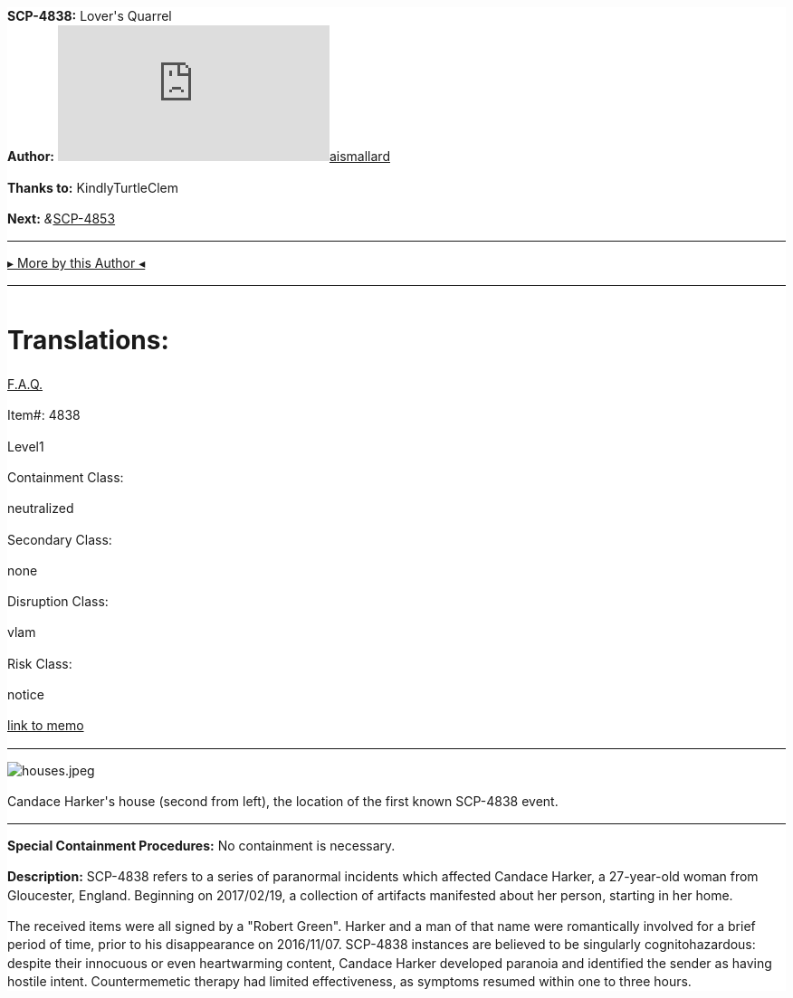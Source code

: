 **SCP-4838:** Lover's Quarrel  
**Author:** [![aismallard](http://www.wikidot.com/avatar.php?userid=4598089&amp;size=small&amp;timestamp=1600034058)](http://www.wikidot.com/user:info/aismallard)[aismallard](http://www.wikidot.com/user:info/aismallard)

**Thanks to:** KindlyTurtleClem

**Next:** _&_[SCP-4853](/scp-4853)

* * *

[▸ More by this Author ◂](http://www.scp-wiki.net/aismallard)

* * *

Translations:
=============

[F.A.Q.](http://www.scp-wiki.net/component:info-ayers)

Item#: 4838

Level1

Containment Class:

neutralized

Secondary Class:

none

Disruption Class:

vlam

Risk Class:

notice

[link to memo](http://www.scp-wiki.net/classification-committee-memo)  

* * *

![houses.jpeg](http://www.scp-wiki.net/local--files/scp-4838/houses.jpeg)

Candace Harker's house (second from left), the location of the first known SCP-4838 event.

* * *

**Special Containment Procedures:** No containment is necessary.

**Description:** SCP-4838 refers to a series of paranormal incidents which affected Candace Harker, a 27-year-old woman from Gloucester, England. Beginning on 2017/02/19, a collection of artifacts manifested about her person, starting in her home.

The received items were all signed by a "Robert Green". Harker and a man of that name were romantically involved for a brief period of time, prior to his disappearance on 2016/11/07. SCP-4838 instances are believed to be singularly cognitohazardous: despite their innocuous or even heartwarming content, Candace Harker developed paranoia and identified the sender as having hostile intent. Countermemetic therapy had limited effectiveness, as symptoms resumed within one to three hours.
